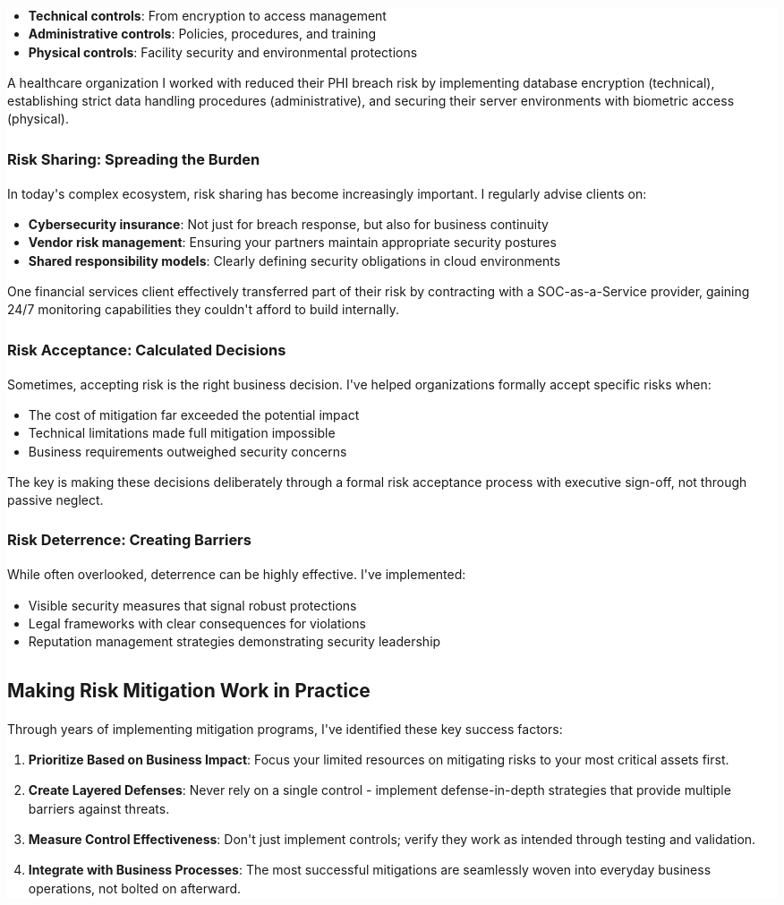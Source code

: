 - **Technical controls**: From encryption to access management
- **Administrative controls**: Policies, procedures, and training
- **Physical controls**: Facility security and environmental protections

A healthcare organization I worked with reduced their PHI breach risk by implementing database encryption (technical), establishing strict data handling procedures (administrative), and securing their server environments with biometric access (physical).

### Risk Sharing: Spreading the Burden

In today's complex ecosystem, risk sharing has become increasingly important. I regularly advise clients on:

- **Cybersecurity insurance**: Not just for breach response, but also for business continuity
- **Vendor risk management**: Ensuring your partners maintain appropriate security postures
- **Shared responsibility models**: Clearly defining security obligations in cloud environments

One financial services client effectively transferred part of their risk by contracting with a SOC-as-a-Service provider, gaining 24/7 monitoring capabilities they couldn't afford to build internally.

### Risk Acceptance: Calculated Decisions

Sometimes, accepting risk is the right business decision. I've helped organizations formally accept specific risks when:

- The cost of mitigation far exceeded the potential impact
- Technical limitations made full mitigation impossible
- Business requirements outweighed security concerns

The key is making these decisions deliberately through a formal risk acceptance process with executive sign-off, not through passive neglect.

### Risk Deterrence: Creating Barriers

While often overlooked, deterrence can be highly effective. I've implemented:

- Visible security measures that signal robust protections
- Legal frameworks with clear consequences for violations
- Reputation management strategies demonstrating security leadership

## Making Risk Mitigation Work in Practice

Through years of implementing mitigation programs, I've identified these key success factors:

1. **Prioritize Based on Business Impact**: Focus your limited resources on mitigating risks to your most critical assets first.

2. **Create Layered Defenses**: Never rely on a single control - implement defense-in-depth strategies that provide multiple barriers against threats.

3. **Measure Control Effectiveness**: Don't just implement controls; verify they work as intended through testing and validation.

4. **Integrate with Business Processes**: The most successful mitigations are seamlessly woven into everyday business operations, not bolted on afterward.
